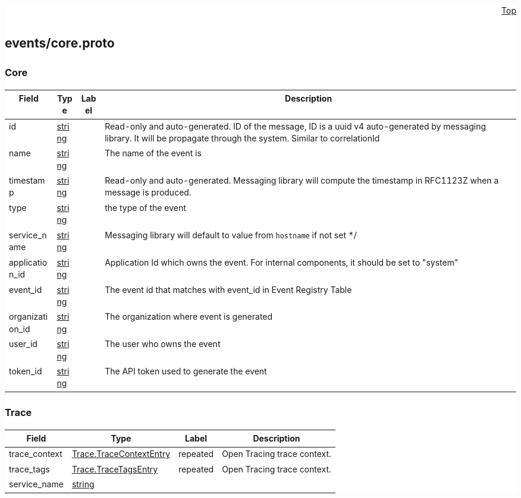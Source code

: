 



 

 

 

 



<a name="events/core.proto"></a>
<p align="right"><a href="#top">Top</a></p>

## events/core.proto



<a name="events.Core"></a>

### Core



| Field | Type | Label | Description |
| ----- | ---- | ----- | ----------- |
| id | [string](#string) |  | Read-only and auto-generated. ID of the message, ID is a uuid v4 auto-generated by messaging library. It will be propagate through the system. Similar to correlationId |
| name | [string](#string) |  | The name of the event is |
| timestamp | [string](#string) |  | Read-only and auto-generated. Messaging library will compute the timestamp in RFC1123Z when a message is produced. |
| type | [string](#string) |  | the type of the event |
| service_name | [string](#string) |  | Messaging library will default to value from `hostname` if not set */ |
| application_id | [string](#string) |  | Application Id which owns the event. For internal components, it should be set to &#34;system&#34; |
| event_id | [string](#string) |  | The event id that matches with event_id in Event Registry Table |
| organization_id | [string](#string) |  | The organization where event is generated |
| user_id | [string](#string) |  | The user who owns the event |
| token_id | [string](#string) |  | The API token used to generate the event |






<a name="events.Trace"></a>

### Trace



| Field | Type | Label | Description |
| ----- | ---- | ----- | ----------- |
| trace_context | [Trace.TraceContextEntry](#events.Trace.TraceContextEntry) | repeated | Open Tracing trace context. |
| trace_tags | [Trace.TraceTagsEntry](#events.Trace.TraceTagsEntry) | repeated | Open Tracing trace context. |
| service_name | [string](#string) |  |  |
